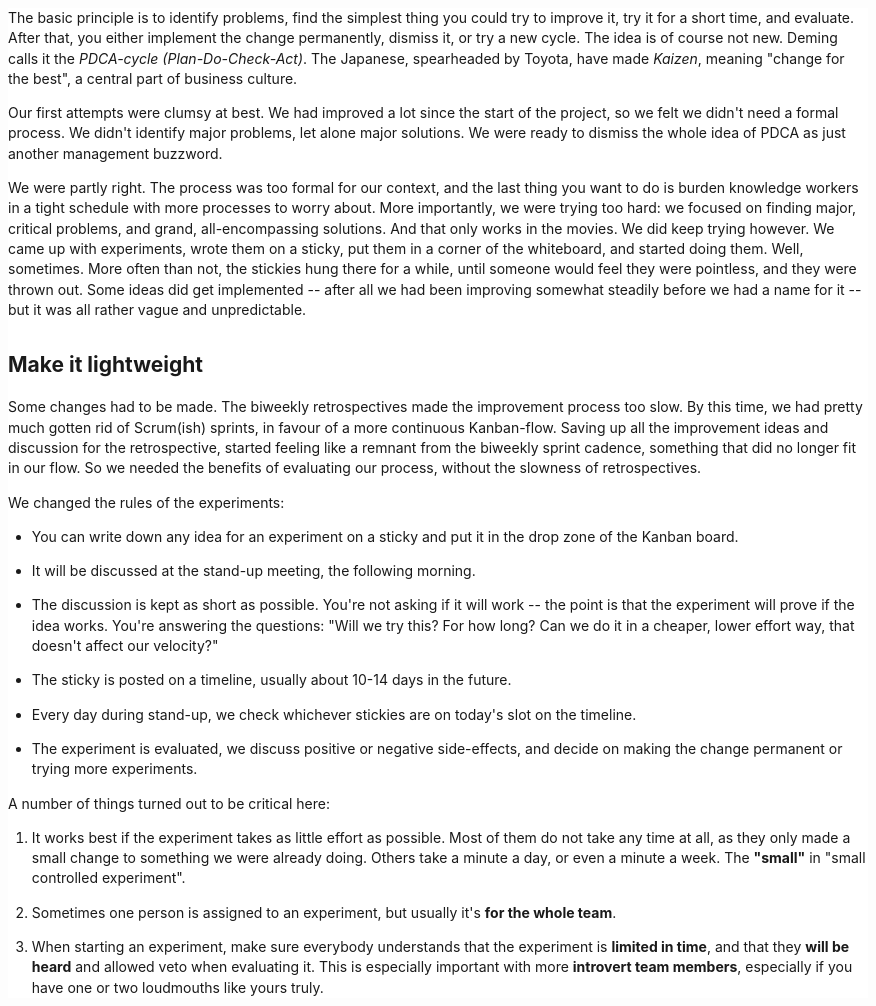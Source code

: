 The basic principle is to identify problems, find the simplest thing you could try to improve it, try it for a short time, and evaluate. After that, you either implement the change permanently, dismiss it, or try a new cycle. The idea is of course not new. Deming calls it the *PDCA-cycle (Plan-Do-Check-Act)*. The Japanese, spearheaded by Toyota, have made *Kaizen*, meaning "change for the best", a central part of business culture.

Our first attempts were clumsy at best. We had improved a lot since the start of the project, so we felt we didn't need a formal process. We didn't identify major problems, let alone major solutions. We were ready to dismiss the whole idea of PDCA as just another management buzzword.

We were partly right. The process was too formal for our context, and the last thing you want to do is burden knowledge workers in a tight schedule with more processes to worry about. More importantly, we were trying too hard: we focused on finding major, critical problems, and grand, all-encompassing solutions. And that only works in the movies. We did keep trying however. We came up with experiments, wrote them on a sticky, put them in a corner of the whiteboard, and started doing them. Well, sometimes. More often than not, the stickies hung there for a while, until someone would feel they were pointless, and they were thrown out. Some ideas did get implemented -- after all we had been improving somewhat steadily before we had a name for it -- but it was all rather vague and unpredictable.

## Make it lightweight

Some changes had to be made. The biweekly retrospectives made the improvement process too slow. By this time, we had pretty much gotten rid of Scrum(ish) sprints, in favour of a more continuous Kanban-flow. Saving up all the improvement ideas and discussion for the retrospective, started feeling like a remnant from the biweekly sprint cadence, something that did no longer fit in our flow. So we needed the benefits of evaluating our process, without the slowness of retrospectives.

We changed the rules of the experiments:

- You can write down any idea for an experiment on a sticky and put it in the drop zone of the Kanban board.

- It will be discussed at the stand-up meeting, the following morning.

- The discussion is kept as short as possible. You're not asking if it will work -- the point is that the experiment will prove if the idea works. You're answering the questions: "Will we try this? For how long? Can we do it in a cheaper, lower effort way, that doesn't affect our velocity?"

- The sticky is posted on a timeline, usually about 10-14 days in the future.

- Every day during stand-up, we check whichever stickies are on today's slot on the timeline.

- The experiment is evaluated, we discuss positive or negative side-effects, and decide on making the change permanent or trying more experiments.

A number of things turned out to be critical here:

1. It works best if the experiment takes as little effort as possible. Most of them do not take any time at all, as they only made a small change to something we were already doing. Others take a minute a day, or even a  minute a week. The **"small"** in "small controlled experiment".

2. Sometimes one person is assigned to an experiment, but usually it's **for the whole team**.

3. When starting an experiment, make sure everybody understands that the experiment is **limited in time**, and that they **will be heard** and allowed veto when evaluating it. This is especially important with more **introvert team members**, especially if you have one or two loudmouths like yours truly.
